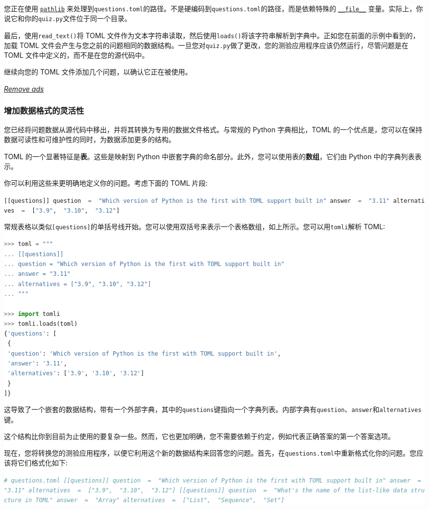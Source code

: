 您正在使用 [`pathlib`](https://realpython.com/python-pathlib/) 来处理到`questions.toml`的路径。不是硬编码到`questions.toml`的路径，而是依赖特殊的 [`__file__`](https://docs.python.org/3/reference/datamodel.html?highlight=__file__) 变量。实际上，你说它和你的`quiz.py`文件位于同一个目录。

最后，使用`read_text()`将 TOML 文件作为文本字符串读取，然后使用`loads()`将该字符串解析到字典中。正如您在前面的示例中看到的，加载 TOML 文件会产生与您之前的问题相同的数据结构。一旦您对`quiz.py`做了更改，您的测验应用程序应该仍然运行，尽管问题是在 TOML 文件中定义的，而不是在您的源代码中。

继续向您的 TOML 文件添加几个问题，以确认它正在被使用。

[*Remove ads*](/account/join/)

### 增加数据格式的灵活性

您已经将问题数据从源代码中移出，并将其转换为专用的数据文件格式。与常规的 Python 字典相比，TOML 的一个优点是，您可以在保持数据可读性和可维护性的同时，为数据添加更多的结构。

TOML 的一个显著特征是**表**。这些是映射到 Python 中嵌套字典的命名部分。此外，您可以使用表的**数组**，它们由 Python 中的字典列表表示。

你可以利用这些来更明确地定义你的问题。考虑下面的 TOML 片段:

```py
[[questions]] question  =  "Which version of Python is the first with TOML support built in" answer  =  "3.11" alternatives  =  ["3.9",  "3.10",  "3.12"]
```

常规表格以类似`[questions]`的单括号线开始。您可以使用双括号来表示一个表格数组，如上所示。您可以用`tomli`解析 TOML:

>>>

```py
>>> toml = """
... [[questions]]
... question = "Which version of Python is the first with TOML support built in"
... answer = "3.11"
... alternatives = ["3.9", "3.10", "3.12"]
... """

>>> import tomli
>>> tomli.loads(toml)
{'questions': [
 {
 'question': 'Which version of Python is the first with TOML support built in',
 'answer': '3.11',
 'alternatives': ['3.9', '3.10', '3.12']
 }
]}
```

这导致了一个嵌套的数据结构，带有一个外部字典，其中的`questions`键指向一个字典列表。内部字典有`question`、`answer`和`alternatives`键。

这个结构比你到目前为止使用的要复杂一些。然而，它也更加明确，您不需要依赖于约定，例如代表正确答案的第一个答案选项。

现在，您将转换您的测验应用程序，以便它利用这个新的数据结构来回答您的问题。首先，在`questions.toml`中重新格式化你的问题。您应该将它们格式化如下:

```py
# questions.toml [[questions]] question  =  "Which version of Python is the first with TOML support built in" answer  =  "3.11" alternatives  =  ["3.9",  "3.10",  "3.12"] [[questions]] question  =  "What's the name of the list-like data structure in TOML" answer  =  "Array" alternatives  =  ["List",  "Sequence",  "Set"]
```
